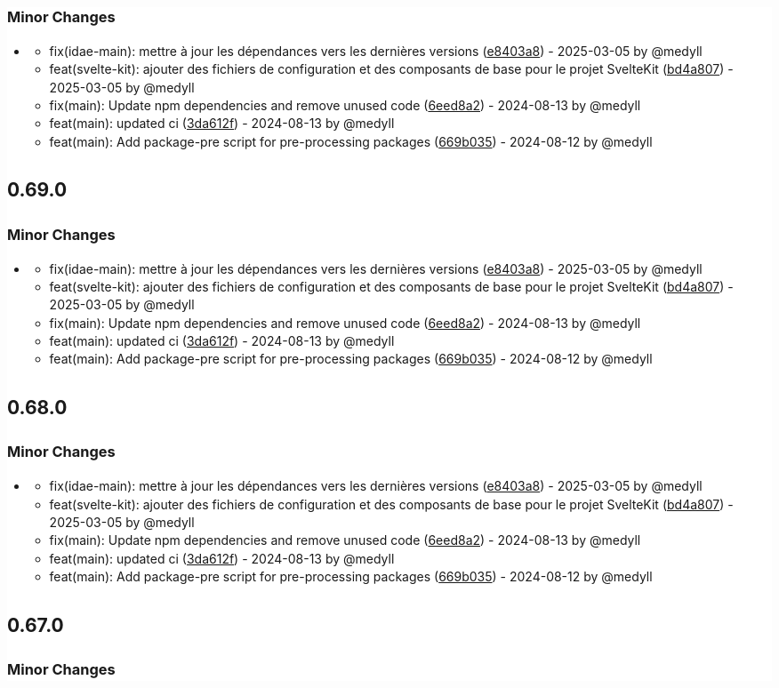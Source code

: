 ### Minor Changes

- - fix(idae-main): mettre à jour les dépendances vers les dernières versions ([e8403a8](https://github.com/medyll/idae/commit/e8403a84732c14a4fd859840a9155d28cd2bc1c1)) - 2025-03-05 by @medyll
  - feat(svelte-kit): ajouter des fichiers de configuration et des composants de base pour le projet SvelteKit ([bd4a807](https://github.com/medyll/idae/commit/bd4a807d425ba60f39573c514719946e3404d9dc)) - 2025-03-05 by @medyll
  - fix(main): Update npm dependencies and remove unused code ([6eed8a2](https://github.com/medyll/idae/commit/6eed8a218ff0267cf9a66d6ea2f1771e3a50179a)) - 2024-08-13 by @medyll
  - feat(main): updated ci ([3da612f](https://github.com/medyll/idae/commit/3da612f0f8f9da1f9dbc635abebce72a5c051a9b)) - 2024-08-13 by @medyll
  - feat(main): Add package-pre script for pre-processing packages ([669b035](https://github.com/medyll/idae/commit/669b0358873f79c790d1ac3cc01e6cf7bdf1e93e)) - 2024-08-12 by @medyll

## 0.69.0

### Minor Changes

- - fix(idae-main): mettre à jour les dépendances vers les dernières versions ([e8403a8](https://github.com/medyll/idae/commit/e8403a84732c14a4fd859840a9155d28cd2bc1c1)) - 2025-03-05 by @medyll
  - feat(svelte-kit): ajouter des fichiers de configuration et des composants de base pour le projet SvelteKit ([bd4a807](https://github.com/medyll/idae/commit/bd4a807d425ba60f39573c514719946e3404d9dc)) - 2025-03-05 by @medyll
  - fix(main): Update npm dependencies and remove unused code ([6eed8a2](https://github.com/medyll/idae/commit/6eed8a218ff0267cf9a66d6ea2f1771e3a50179a)) - 2024-08-13 by @medyll
  - feat(main): updated ci ([3da612f](https://github.com/medyll/idae/commit/3da612f0f8f9da1f9dbc635abebce72a5c051a9b)) - 2024-08-13 by @medyll
  - feat(main): Add package-pre script for pre-processing packages ([669b035](https://github.com/medyll/idae/commit/669b0358873f79c790d1ac3cc01e6cf7bdf1e93e)) - 2024-08-12 by @medyll

## 0.68.0

### Minor Changes

- - fix(idae-main): mettre à jour les dépendances vers les dernières versions ([e8403a8](https://github.com/medyll/idae/commit/e8403a84732c14a4fd859840a9155d28cd2bc1c1)) - 2025-03-05 by @medyll
  - feat(svelte-kit): ajouter des fichiers de configuration et des composants de base pour le projet SvelteKit ([bd4a807](https://github.com/medyll/idae/commit/bd4a807d425ba60f39573c514719946e3404d9dc)) - 2025-03-05 by @medyll
  - fix(main): Update npm dependencies and remove unused code ([6eed8a2](https://github.com/medyll/idae/commit/6eed8a218ff0267cf9a66d6ea2f1771e3a50179a)) - 2024-08-13 by @medyll
  - feat(main): updated ci ([3da612f](https://github.com/medyll/idae/commit/3da612f0f8f9da1f9dbc635abebce72a5c051a9b)) - 2024-08-13 by @medyll
  - feat(main): Add package-pre script for pre-processing packages ([669b035](https://github.com/medyll/idae/commit/669b0358873f79c790d1ac3cc01e6cf7bdf1e93e)) - 2024-08-12 by @medyll

## 0.67.0

### Minor Changes
